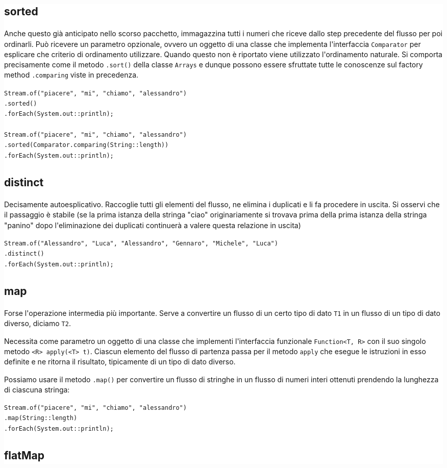 ## sorted

Anche questo già anticipato nello scorso pacchetto, immagazzina tutti i numeri che riceve dallo step precedente del flusso per poi ordinarli. Può ricevere un parametro opzionale, ovvero un oggetto di una classe che implementa l'interfaccia `Comparator` per esplicare che criterio di ordinamento utilizzare. Quando questo non è riportato viene utilizzato l'ordinamento naturale. Si comporta precisamente come il metodo `.sort()` della classe `Arrays` e dunque possono essere sfruttate tutte le conoscenze sul factory method `.comparing` viste in precedenza.

```
Stream.of("piacere", "mi", "chiamo", "alessandro")
.sorted()
.forEach(System.out::println);

Stream.of("piacere", "mi", "chiamo", "alessandro")
.sorted(Comparator.comparing(String::length))
.forEach(System.out::println);
```


## distinct

Decisamente autoesplicativo. Raccoglie tutti gli elementi del flusso, ne elimina i duplicati e li fa procedere in uscita. Si osservi che il passaggio è stabile (se la prima istanza della stringa "ciao" originariamente si trovava prima della prima istanza della stringa "panino" dopo l'eliminazione dei duplicati continuerà a valere questa relazione in uscita)

```
Stream.of("Alessandro", "Luca", "Alessandro", "Gennaro", "Michele", "Luca")
.distinct()
.forEach(System.out::println);
```


## map

Forse l'operazione intermedia più importante. Serve a convertire un flusso di un certo tipo di dato `T1` in un flusso di un tipo di dato diverso, diciamo `T2`.

Necessita come parametro un oggetto di una classe che implementi l'interfaccia funzionale `Function<T, R>` con il suo singolo metodo `<R> apply(<T> t)`. Ciascun elemento del flusso di partenza passa per il metodo `apply` che esegue le istruzioni in esso definite e ne ritorna il risultato, tipicamente di un tipo di dato diverso.

Possiamo usare il metodo `.map()` per convertire un flusso di stringhe in un flusso di numeri interi ottenuti prendendo la lunghezza di ciascuna stringa:

```
Stream.of("piacere", "mi", "chiamo", "alessandro")
.map(String::length)
.forEach(System.out::println);
```

## flatMap
